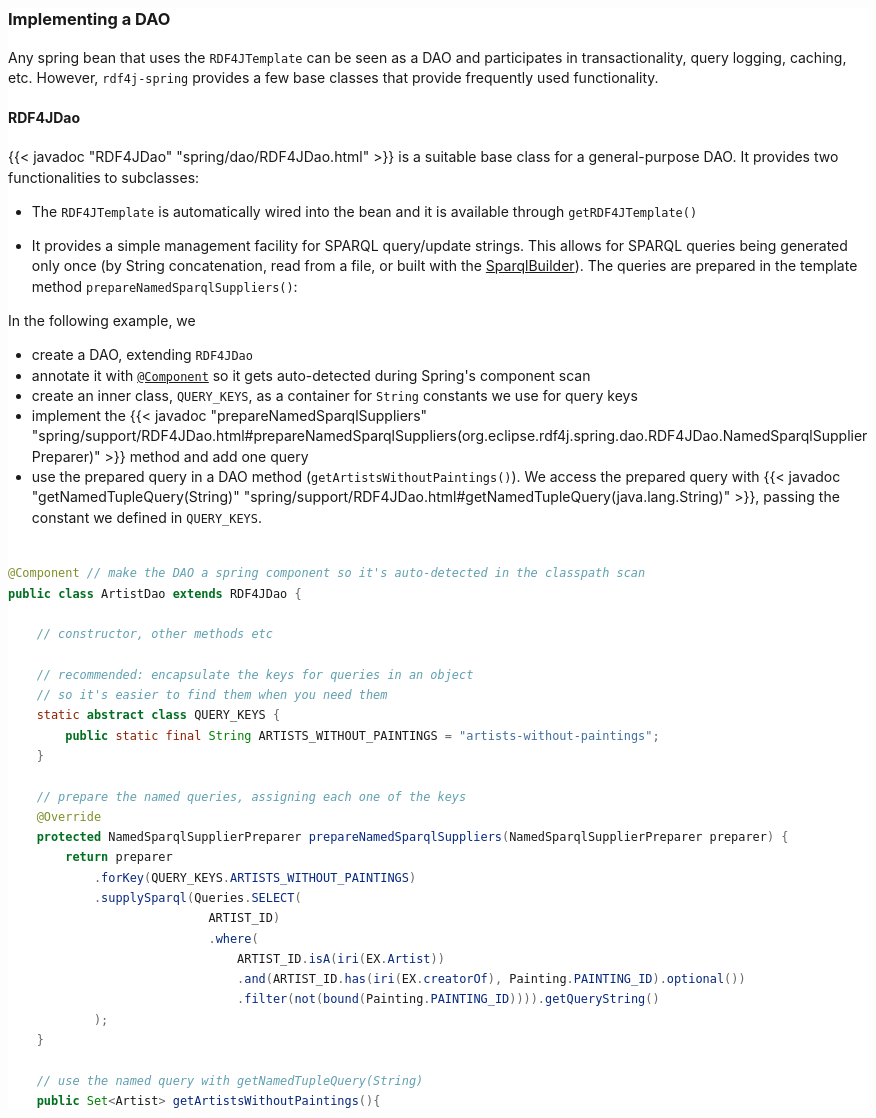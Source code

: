 ### Implementing a DAO 

Any spring bean that uses the `RDF4JTemplate` can be seen as a DAO and participates in transactionality, query logging, 
caching, etc. However, `rdf4j-spring` provides a few base classes that provide frequently used functionality.

#### RDF4JDao
{{< javadoc "RDF4JDao" "spring/dao/RDF4JDao.html" >}} is a suitable base class for a general-purpose DAO. It provides 
two functionalities to subclasses: 
    
* The `RDF4JTemplate` is automatically wired into the bean and it is available through `getRDF4JTemplate()`
    
* It provides a simple management facility for SPARQL query/update strings. This allows for SPARQL queries being
generated only once (by String concatenation, read from a file, or built with the [SparqlBuilder](../../tutorials/sparqlbuilder)).
The queries are prepared in the template method `prepareNamedSparqlSuppliers()`:  

In the following example, we
* create a DAO, extending `RDF4JDao`
* annotate it with [`@Component`](https://docs.spring.io/spring-framework/docs/current/javadoc-api/index.html?org/springframework/core/io/package-summary.html) 
so it gets auto-detected during Spring's component scan
* create an inner class, `QUERY_KEYS`, as a container for `String` constants we use for query keys
* implement the {{< javadoc "prepareNamedSparqlSuppliers" "spring/support/RDF4JDao.html#prepareNamedSparqlSuppliers(org.eclipse.rdf4j.spring.dao.RDF4JDao.NamedSparqlSupplierPreparer)" >}} method and add one query
* use the prepared query in a DAO method (`getArtistsWithoutPaintings()`). We access the prepared query with {{< javadoc "getNamedTupleQuery(String)" "spring/support/RDF4JDao.html#getNamedTupleQuery(java.lang.String)" >}}, passing the constant we defined in `QUERY_KEYS`.

  
```java

@Component // make the DAO a spring component so it's auto-detected in the classpath scan
public class ArtistDao extends RDF4JDao {
    
    // constructor, other methods etc

    // recommended: encapsulate the keys for queries in an object
    // so it's easier to find them when you need them
	static abstract class QUERY_KEYS {
		public static final String ARTISTS_WITHOUT_PAINTINGS = "artists-without-paintings";
	}

    // prepare the named queries, assigning each one of the keys
	@Override
	protected NamedSparqlSupplierPreparer prepareNamedSparqlSuppliers(NamedSparqlSupplierPreparer preparer) {
		return preparer
            .forKey(QUERY_KEYS.ARTISTS_WITHOUT_PAINTINGS)
            .supplySparql(Queries.SELECT(
                            ARTIST_ID)
                            .where(
                                ARTIST_ID.isA(iri(EX.Artist))
                                .and(ARTIST_ID.has(iri(EX.creatorOf), Painting.PAINTING_ID).optional())
                                .filter(not(bound(Painting.PAINTING_ID)))).getQueryString()
            );
	}

    // use the named query with getNamedTupleQuery(String)
	public Set<Artist> getArtistsWithoutPaintings(){
```